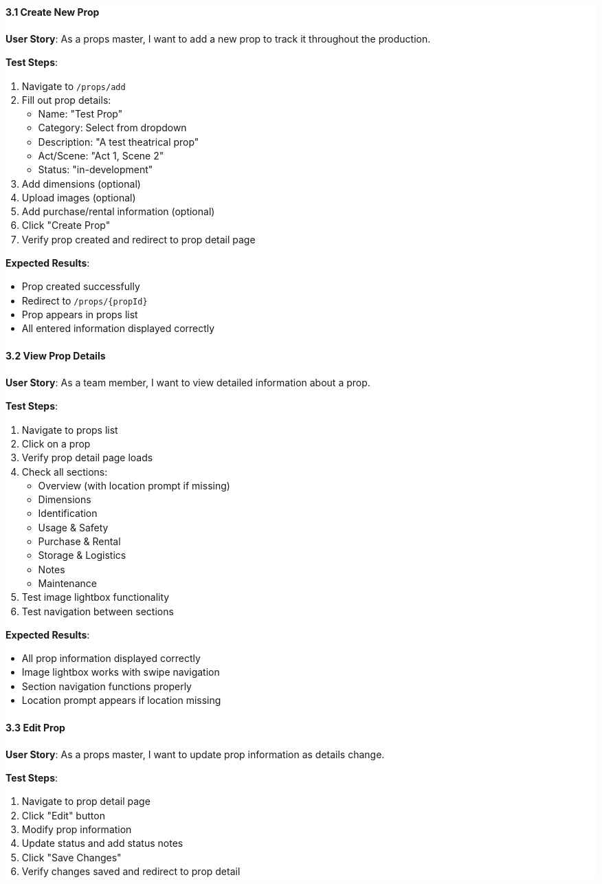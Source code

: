 #### 3.1 Create New Prop
**User Story**: As a props master, I want to add a new prop to track it throughout the production.

**Test Steps**:
1. Navigate to `/props/add`
2. Fill out prop details:
   - Name: "Test Prop"
   - Category: Select from dropdown
   - Description: "A test theatrical prop"
   - Act/Scene: "Act 1, Scene 2"
   - Status: "in-development"
3. Add dimensions (optional)
4. Upload images (optional)
5. Add purchase/rental information (optional)
6. Click "Create Prop"
7. Verify prop created and redirect to prop detail page

**Expected Results**:
- Prop created successfully
- Redirect to `/props/{propId}`
- Prop appears in props list
- All entered information displayed correctly

#### 3.2 View Prop Details
**User Story**: As a team member, I want to view detailed information about a prop.

**Test Steps**:
1. Navigate to props list
2. Click on a prop
3. Verify prop detail page loads
4. Check all sections:
   - Overview (with location prompt if missing)
   - Dimensions
   - Identification
   - Usage & Safety
   - Purchase & Rental
   - Storage & Logistics
   - Notes
   - Maintenance
5. Test image lightbox functionality
6. Test navigation between sections

**Expected Results**:
- All prop information displayed correctly
- Image lightbox works with swipe navigation
- Section navigation functions properly
- Location prompt appears if location missing

#### 3.3 Edit Prop
**User Story**: As a props master, I want to update prop information as details change.

**Test Steps**:
1. Navigate to prop detail page
2. Click "Edit" button
3. Modify prop information
4. Update status and add status notes
5. Click "Save Changes"
6. Verify changes saved and redirect to prop detail
